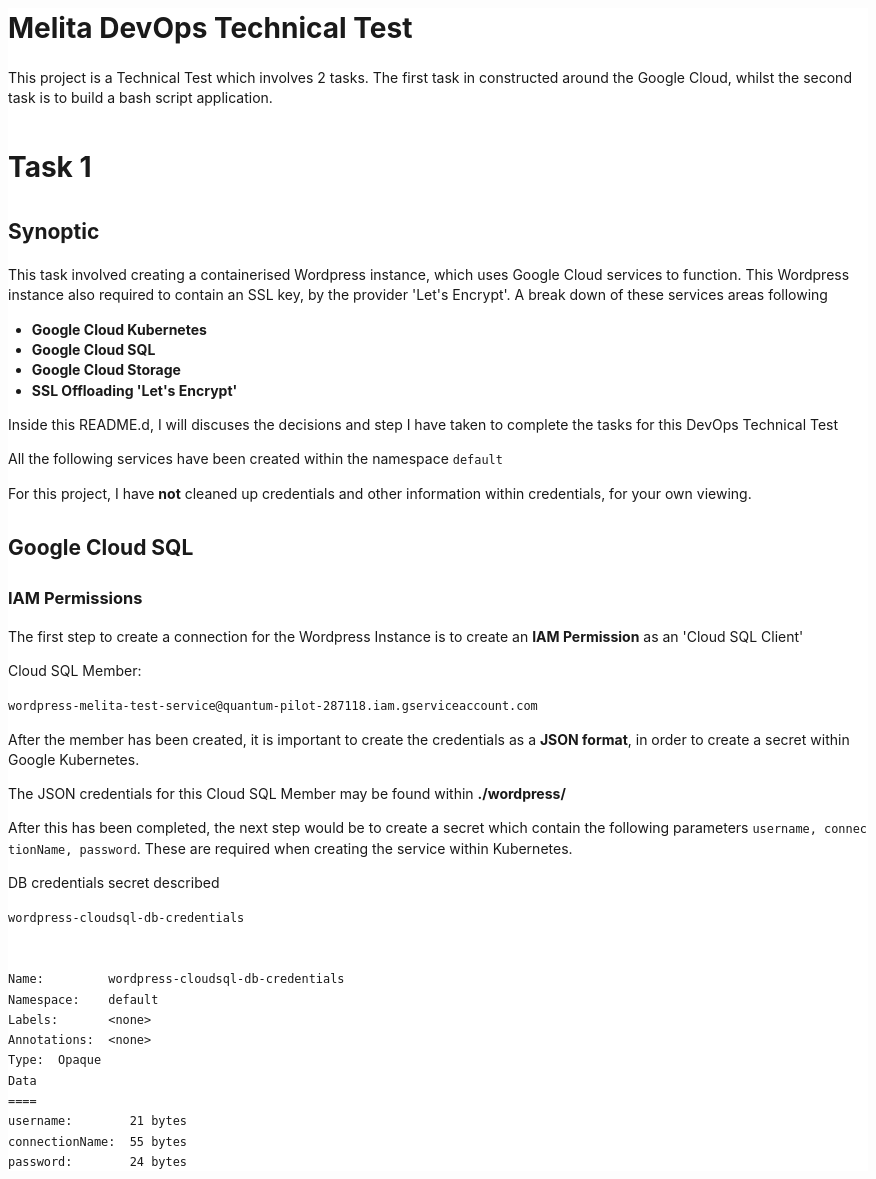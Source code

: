 # Melita DevOps Technical Test

This project is a Technical Test which involves 2 tasks. The first task in constructed around the Google Cloud, whilst the second task is to build a bash script application.  

# Task 1 

## Synoptic
This task involved creating a containerised Wordpress instance, which uses Google Cloud services to function. This Wordpress instance also required to contain an SSL key, by the provider 'Let's Encrypt'.  A break down of these services areas following 

- **Google Cloud Kubernetes** 
- **Google Cloud SQL**
- **Google Cloud Storage**
- **SSL Offloading 'Let's Encrypt'**

Inside this README.d, I will discuses the decisions  and step I have taken to complete the tasks for this DevOps Technical Test

All the following services have been created within the namespace `default`

For this project, I have **not** cleaned up credentials and other information within credentials, for your own viewing. 

## Google Cloud SQL 

### IAM Permissions
The first step to create a connection for the Wordpress Instance is to create an **IAM Permission** as an 'Cloud SQL Client' 

Cloud SQL Member:

    wordpress-melita-test-service@quantum-pilot-287118.iam.gserviceaccount.com

After the member has been created, it is important to create the credentials as a **JSON format**, in order to create a secret within Google Kubernetes. 

The JSON credentials for this Cloud SQL Member may be found within **./wordpress/** 

After this has been completed, the next step would be to create a secret which contain the following parameters `username, connectionName, password`. These are required when creating the service within Kubernetes.

DB credentials secret described

    wordpress-cloudsql-db-credentials
    
    
    Name:         wordpress-cloudsql-db-credentials
    Namespace:    default
    Labels:       <none>
    Annotations:  <none>
    Type:  Opaque
    Data
    ====
    username:        21 bytes
    connectionName:  55 bytes
    password:        24 bytes
